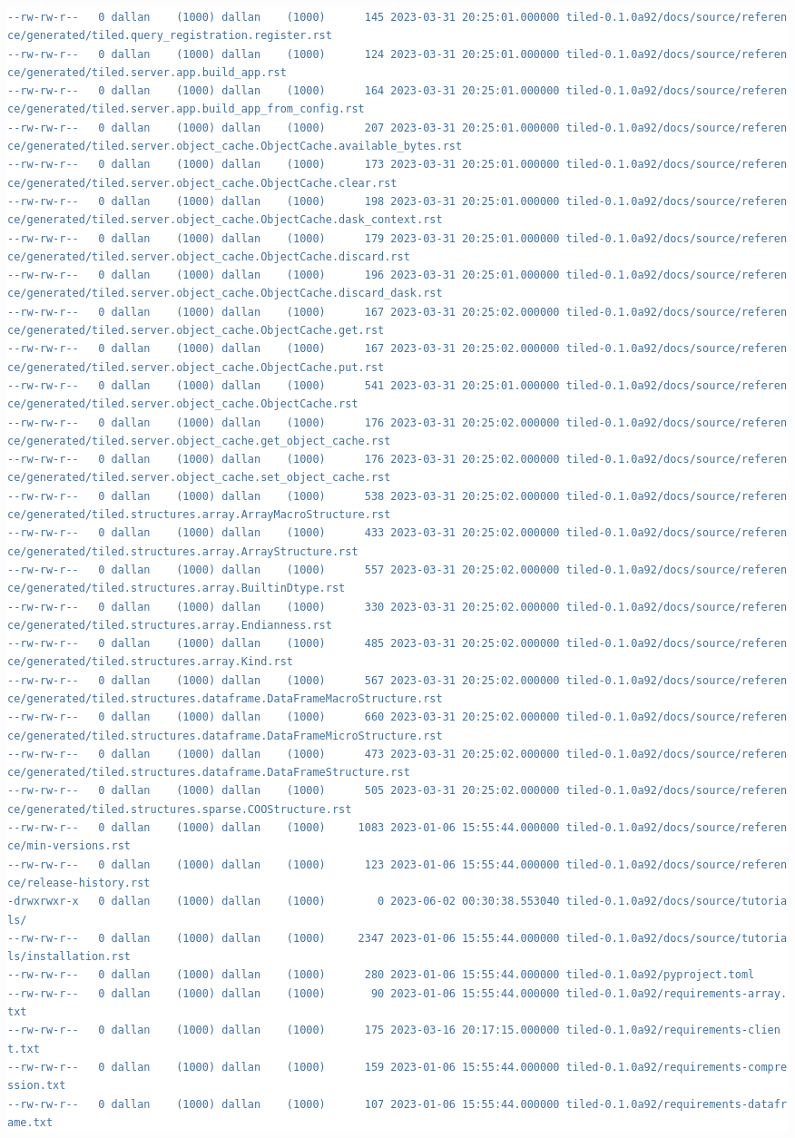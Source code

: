 ```diff
--rw-rw-r--   0 dallan    (1000) dallan    (1000)      145 2023-03-31 20:25:01.000000 tiled-0.1.0a92/docs/source/reference/generated/tiled.query_registration.register.rst
--rw-rw-r--   0 dallan    (1000) dallan    (1000)      124 2023-03-31 20:25:01.000000 tiled-0.1.0a92/docs/source/reference/generated/tiled.server.app.build_app.rst
--rw-rw-r--   0 dallan    (1000) dallan    (1000)      164 2023-03-31 20:25:01.000000 tiled-0.1.0a92/docs/source/reference/generated/tiled.server.app.build_app_from_config.rst
--rw-rw-r--   0 dallan    (1000) dallan    (1000)      207 2023-03-31 20:25:01.000000 tiled-0.1.0a92/docs/source/reference/generated/tiled.server.object_cache.ObjectCache.available_bytes.rst
--rw-rw-r--   0 dallan    (1000) dallan    (1000)      173 2023-03-31 20:25:01.000000 tiled-0.1.0a92/docs/source/reference/generated/tiled.server.object_cache.ObjectCache.clear.rst
--rw-rw-r--   0 dallan    (1000) dallan    (1000)      198 2023-03-31 20:25:01.000000 tiled-0.1.0a92/docs/source/reference/generated/tiled.server.object_cache.ObjectCache.dask_context.rst
--rw-rw-r--   0 dallan    (1000) dallan    (1000)      179 2023-03-31 20:25:01.000000 tiled-0.1.0a92/docs/source/reference/generated/tiled.server.object_cache.ObjectCache.discard.rst
--rw-rw-r--   0 dallan    (1000) dallan    (1000)      196 2023-03-31 20:25:01.000000 tiled-0.1.0a92/docs/source/reference/generated/tiled.server.object_cache.ObjectCache.discard_dask.rst
--rw-rw-r--   0 dallan    (1000) dallan    (1000)      167 2023-03-31 20:25:02.000000 tiled-0.1.0a92/docs/source/reference/generated/tiled.server.object_cache.ObjectCache.get.rst
--rw-rw-r--   0 dallan    (1000) dallan    (1000)      167 2023-03-31 20:25:02.000000 tiled-0.1.0a92/docs/source/reference/generated/tiled.server.object_cache.ObjectCache.put.rst
--rw-rw-r--   0 dallan    (1000) dallan    (1000)      541 2023-03-31 20:25:01.000000 tiled-0.1.0a92/docs/source/reference/generated/tiled.server.object_cache.ObjectCache.rst
--rw-rw-r--   0 dallan    (1000) dallan    (1000)      176 2023-03-31 20:25:02.000000 tiled-0.1.0a92/docs/source/reference/generated/tiled.server.object_cache.get_object_cache.rst
--rw-rw-r--   0 dallan    (1000) dallan    (1000)      176 2023-03-31 20:25:02.000000 tiled-0.1.0a92/docs/source/reference/generated/tiled.server.object_cache.set_object_cache.rst
--rw-rw-r--   0 dallan    (1000) dallan    (1000)      538 2023-03-31 20:25:02.000000 tiled-0.1.0a92/docs/source/reference/generated/tiled.structures.array.ArrayMacroStructure.rst
--rw-rw-r--   0 dallan    (1000) dallan    (1000)      433 2023-03-31 20:25:02.000000 tiled-0.1.0a92/docs/source/reference/generated/tiled.structures.array.ArrayStructure.rst
--rw-rw-r--   0 dallan    (1000) dallan    (1000)      557 2023-03-31 20:25:02.000000 tiled-0.1.0a92/docs/source/reference/generated/tiled.structures.array.BuiltinDtype.rst
--rw-rw-r--   0 dallan    (1000) dallan    (1000)      330 2023-03-31 20:25:02.000000 tiled-0.1.0a92/docs/source/reference/generated/tiled.structures.array.Endianness.rst
--rw-rw-r--   0 dallan    (1000) dallan    (1000)      485 2023-03-31 20:25:02.000000 tiled-0.1.0a92/docs/source/reference/generated/tiled.structures.array.Kind.rst
--rw-rw-r--   0 dallan    (1000) dallan    (1000)      567 2023-03-31 20:25:02.000000 tiled-0.1.0a92/docs/source/reference/generated/tiled.structures.dataframe.DataFrameMacroStructure.rst
--rw-rw-r--   0 dallan    (1000) dallan    (1000)      660 2023-03-31 20:25:02.000000 tiled-0.1.0a92/docs/source/reference/generated/tiled.structures.dataframe.DataFrameMicroStructure.rst
--rw-rw-r--   0 dallan    (1000) dallan    (1000)      473 2023-03-31 20:25:02.000000 tiled-0.1.0a92/docs/source/reference/generated/tiled.structures.dataframe.DataFrameStructure.rst
--rw-rw-r--   0 dallan    (1000) dallan    (1000)      505 2023-03-31 20:25:02.000000 tiled-0.1.0a92/docs/source/reference/generated/tiled.structures.sparse.COOStructure.rst
--rw-rw-r--   0 dallan    (1000) dallan    (1000)     1083 2023-01-06 15:55:44.000000 tiled-0.1.0a92/docs/source/reference/min-versions.rst
--rw-rw-r--   0 dallan    (1000) dallan    (1000)      123 2023-01-06 15:55:44.000000 tiled-0.1.0a92/docs/source/reference/release-history.rst
-drwxrwxr-x   0 dallan    (1000) dallan    (1000)        0 2023-06-02 00:30:38.553040 tiled-0.1.0a92/docs/source/tutorials/
--rw-rw-r--   0 dallan    (1000) dallan    (1000)     2347 2023-01-06 15:55:44.000000 tiled-0.1.0a92/docs/source/tutorials/installation.rst
--rw-rw-r--   0 dallan    (1000) dallan    (1000)      280 2023-01-06 15:55:44.000000 tiled-0.1.0a92/pyproject.toml
--rw-rw-r--   0 dallan    (1000) dallan    (1000)       90 2023-01-06 15:55:44.000000 tiled-0.1.0a92/requirements-array.txt
--rw-rw-r--   0 dallan    (1000) dallan    (1000)      175 2023-03-16 20:17:15.000000 tiled-0.1.0a92/requirements-client.txt
--rw-rw-r--   0 dallan    (1000) dallan    (1000)      159 2023-01-06 15:55:44.000000 tiled-0.1.0a92/requirements-compression.txt
--rw-rw-r--   0 dallan    (1000) dallan    (1000)      107 2023-01-06 15:55:44.000000 tiled-0.1.0a92/requirements-dataframe.txt
```